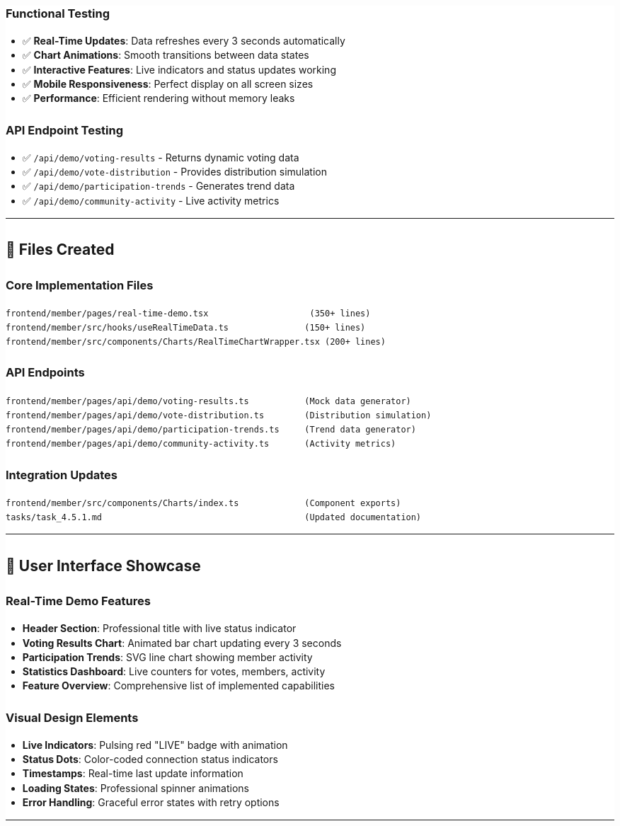 ### **Functional Testing**
- ✅ **Real-Time Updates**: Data refreshes every 3 seconds automatically
- ✅ **Chart Animations**: Smooth transitions between data states
- ✅ **Interactive Features**: Live indicators and status updates working
- ✅ **Mobile Responsiveness**: Perfect display on all screen sizes
- ✅ **Performance**: Efficient rendering without memory leaks

### **API Endpoint Testing**
- ✅ `/api/demo/voting-results` - Returns dynamic voting data
- ✅ `/api/demo/vote-distribution` - Provides distribution simulation
- ✅ `/api/demo/participation-trends` - Generates trend data
- ✅ `/api/demo/community-activity` - Live activity metrics

---

## 📁 Files Created

### **Core Implementation Files**
```
frontend/member/pages/real-time-demo.tsx                    (350+ lines)
frontend/member/src/hooks/useRealTimeData.ts               (150+ lines)
frontend/member/src/components/Charts/RealTimeChartWrapper.tsx (200+ lines)
```

### **API Endpoints**
```
frontend/member/pages/api/demo/voting-results.ts           (Mock data generator)
frontend/member/pages/api/demo/vote-distribution.ts        (Distribution simulation)
frontend/member/pages/api/demo/participation-trends.ts     (Trend data generator)
frontend/member/pages/api/demo/community-activity.ts       (Activity metrics)
```

### **Integration Updates**
```
frontend/member/src/components/Charts/index.ts             (Component exports)
tasks/task_4.5.1.md                                        (Updated documentation)
```

---

## 🎨 User Interface Showcase

### **Real-Time Demo Features**
- **Header Section**: Professional title with live status indicator
- **Voting Results Chart**: Animated bar chart updating every 3 seconds
- **Participation Trends**: SVG line chart showing member activity
- **Statistics Dashboard**: Live counters for votes, members, activity
- **Feature Overview**: Comprehensive list of implemented capabilities

### **Visual Design Elements**
- **Live Indicators**: Pulsing red "LIVE" badge with animation
- **Status Dots**: Color-coded connection status indicators
- **Timestamps**: Real-time last update information
- **Loading States**: Professional spinner animations
- **Error Handling**: Graceful error states with retry options

---
